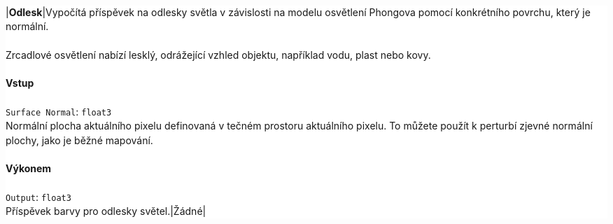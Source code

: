|**Odlesk**|Vypočítá příspěvek na odlesky světla v závislosti na modelu osvětlení Phongova pomocí konkrétního povrchu, který je normální.<br /><br /> Zrcadlové osvětlení nabízí lesklý, odrážející vzhled objektu, například vodu, plast nebo kovy.<br /><br /> **Vstup**<br /><br /> `Surface Normal`: `float3`<br /> Normální plocha aktuálního pixelu definovaná v tečném prostoru aktuálního pixelu. To můžete použít k perturbí zjevné normální plochy, jako je běžné mapování.<br /><br /> **Výkonem**<br /><br /> `Output`: `float3`<br /> Příspěvek barvy pro odlesky světel.|Žádné|